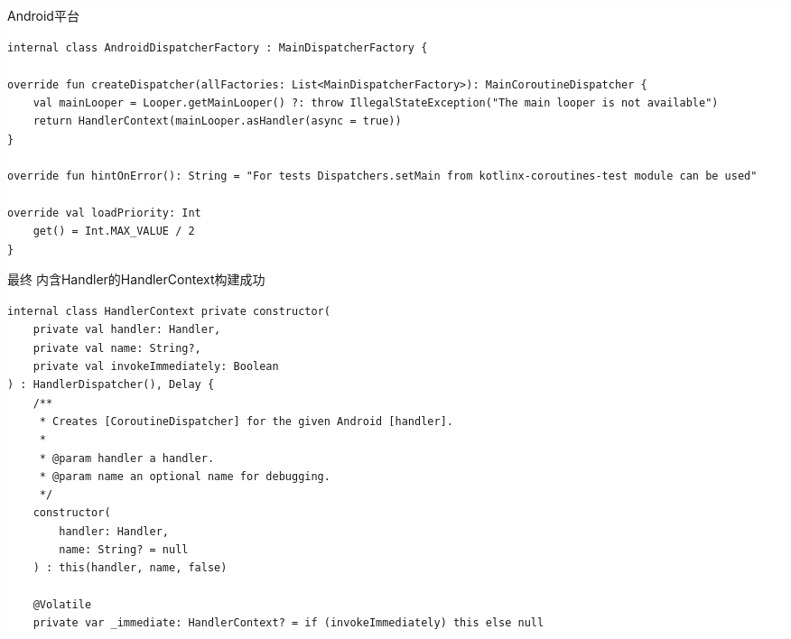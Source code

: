Android平台
    
    internal class AndroidDispatcherFactory : MainDispatcherFactory {

    override fun createDispatcher(allFactories: List<MainDispatcherFactory>): MainCoroutineDispatcher {
        val mainLooper = Looper.getMainLooper() ?: throw IllegalStateException("The main looper is not available")
        return HandlerContext(mainLooper.asHandler(async = true))
    }

    override fun hintOnError(): String = "For tests Dispatchers.setMain from kotlinx-coroutines-test module can be used"

    override val loadPriority: Int
        get() = Int.MAX_VALUE / 2
	}


最终 内含Handler的HandlerContext构建成功

	internal class HandlerContext private constructor(
	    private val handler: Handler,
	    private val name: String?,
	    private val invokeImmediately: Boolean
	) : HandlerDispatcher(), Delay {
	    /**
	     * Creates [CoroutineDispatcher] for the given Android [handler].
	     *
	     * @param handler a handler.
	     * @param name an optional name for debugging.
	     */
	    constructor(
	        handler: Handler,
	        name: String? = null
	    ) : this(handler, name, false)
	
	    @Volatile
	    private var _immediate: HandlerContext? = if (invokeImmediately) this else null
	 